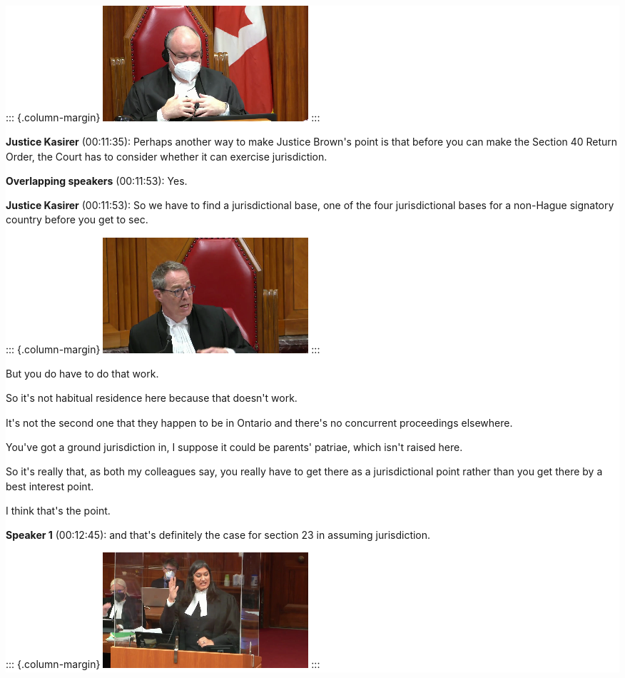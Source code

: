 ::: {.column-margin}
![](676.png)
:::

**Justice Kasirer** (00:11:35): Perhaps another way to make Justice Brown's point is that before you can make the Section 40 Return Order, the Court has to consider whether it can exercise jurisdiction.

**Overlapping speakers** (00:11:53): Yes.

**Justice Kasirer** (00:11:53): So we have to find a jurisdictional base, one of the four jurisdictional bases for a non-Hague signatory country before you get to sec.

::: {.column-margin}
![](739.png)
:::

But you do have to do that work.

So it's not habitual residence here because that doesn't work.

It's not the second one that they happen to be in Ontario and there's no concurrent proceedings elsewhere.

You've got a ground jurisdiction in, I suppose it could be parents' patriae, which isn't raised here.

So it's really that, as both my colleagues say, you really have to get there as a jurisdictional point rather than you get there by a best interest point.

I think that's the point.

**Speaker 1** (00:12:45): and that's definitely the case for section 23 in assuming jurisdiction.

::: {.column-margin}
![](782.png)
:::
